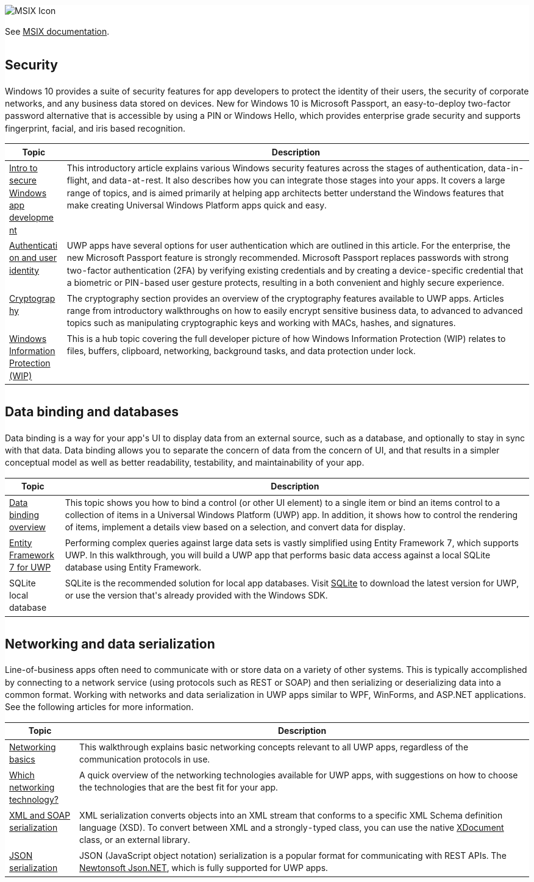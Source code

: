![MSIX Icon](images/MSIX-App-Package.ico)

See [MSIX documentation](/windows/msix/).

<a id="distribution"></a>
## Security

Windows 10 provides a suite of security features for app developers to protect the identity of their users, the security of corporate networks, and any business data stored on devices. New for Windows 10 is Microsoft Passport, an easy-to-deploy two-factor password alternative that is accessible by using a PIN or Windows Hello, which provides enterprise grade security and supports fingerprint, facial, and iris based recognition.

| Topic | Description |
|-------|-------------|
| [Intro to secure Windows app development](../security/intro-to-secure-windows-app-development.md) | This introductory article explains various Windows security features across the stages of authentication, data-in-flight, and data-at-rest. It also describes how you can integrate those stages into your apps. It covers a large range of topics, and is aimed primarily at helping app architects better understand the Windows features that make creating Universal Windows   Platform apps quick and easy. |
| [Authentication and user identity](../security/authentication-and-user-identity.md) | UWP apps have several options for user authentication which are outlined in this article. For the enterprise, the new Microsoft Passport feature is strongly recommended. Microsoft Passport replaces passwords with strong   two-factor authentication (2FA) by verifying existing credentials and by creating a device-specific credential that a biometric or PIN-based user gesture protects, resulting in a both convenient and highly secure experience. |
| [Cryptography](../security/cryptography.md) | The cryptography section provides an overview of the cryptography features available to UWP apps. Articles range from introductory walkthroughs on how to easily encrypt sensitive business data, to advanced to advanced topics such as manipulating cryptographic keys and working with MACs, hashes, and signatures. |
| [Windows Information Protection (WIP)](wip-hub.md) | This is a hub topic covering the full developer picture of how Windows Information Protection (WIP) relates to files, buffers, clipboard, networking, background tasks, and data protection under lock. |

## Data binding and databases

Data binding is a way for your app's UI to display data from an external source, such as a database, and optionally to stay in sync with that data. Data binding allows you to separate the concern of data from the concern of UI, and that results in a simpler conceptual model as well as better readability, testability, and maintainability of your app.

| Topic | Description |
|-------|-------------|
| [Data binding overview](../data-binding/data-binding-quickstart.md) | This topic shows you how to bind a control (or other UI element) to a   single item or bind an items control to a collection of items in a Universal Windows Platform (UWP) app. In addition, it shows how to control the rendering of items, implement a details view based on a selection, and convert data for display. |
| [Entity Framework 7 for UWP](/ef/core/get-started/) | Performing complex queries against large data sets is vastly simplified using Entity Framework 7, which supports UWP. In this walkthrough, you will build a UWP app that performs basic data access against a local SQLite   database using Entity Framework. |
| SQLite local database | SQLite is the recommended solution for local app databases. Visit [SQLite](https://www.sqlite.org/download.html) to download the latest version for UWP, or use the version that's already provided with the Windows SDK. |

## Networking and data serialization

Line-of-business apps often need to communicate with or store data on a variety of other systems. This is typically accomplished by connecting to a network service (using protocols such as REST or SOAP) and then serializing or deserializing data into a common format. Working with networks and data serialization in UWP apps similar to WPF, WinForms, and ASP.NET applications. See the following articles for more information.

| Topic | Description |
|-------|-------------|
| [Networking basics](../networking/networking-basics.md) | This walkthrough explains basic networking concepts relevant to all UWP apps, regardless of the communication protocols in use.  |
| [Which networking technology?](../networking/which-networking-technology.md) | A quick overview of the networking technologies available for UWP apps, with suggestions on how to choose the technologies that are the best fit for your app. |
| [XML and SOAP serialization](/dotnet/framework/serialization/xml-and-soap-serialization) | XML serialization converts objects into an XML stream that conforms to a   specific XML Schema definition language (XSD). To convert between XML and a strongly-typed class, you can use the native [XDocument](/dotnet/api/system.xml.linq.xdocument) class, or an external library. |
| [JSON serialization](/uwp/api/Windows.Data.Json) | JSON (JavaScript object notation) serialization is a popular format for   communicating with REST APIs. The [Newtonsoft Json.NET](https://www.newtonsoft.com/json), which is fully supported for UWP apps. |
